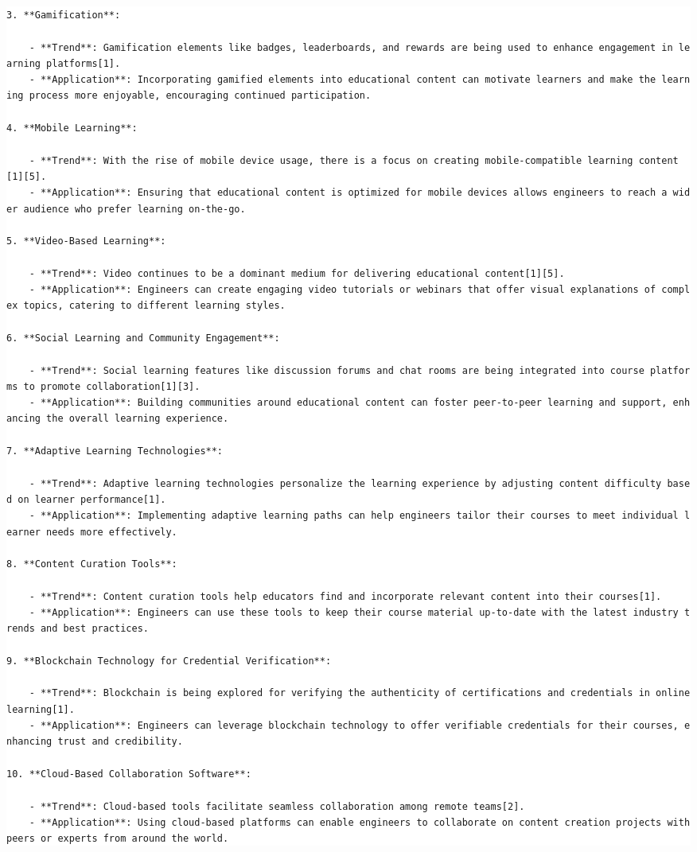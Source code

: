     3. **Gamification**:

        - **Trend**: Gamification elements like badges, leaderboards, and rewards are being used to enhance engagement in learning platforms[1].
        - **Application**: Incorporating gamified elements into educational content can motivate learners and make the learning process more enjoyable, encouraging continued participation.

    4. **Mobile Learning**:

        - **Trend**: With the rise of mobile device usage, there is a focus on creating mobile-compatible learning content[1][5].
        - **Application**: Ensuring that educational content is optimized for mobile devices allows engineers to reach a wider audience who prefer learning on-the-go.

    5. **Video-Based Learning**:

        - **Trend**: Video continues to be a dominant medium for delivering educational content[1][5].
        - **Application**: Engineers can create engaging video tutorials or webinars that offer visual explanations of complex topics, catering to different learning styles.

    6. **Social Learning and Community Engagement**:

        - **Trend**: Social learning features like discussion forums and chat rooms are being integrated into course platforms to promote collaboration[1][3].
        - **Application**: Building communities around educational content can foster peer-to-peer learning and support, enhancing the overall learning experience.

    7. **Adaptive Learning Technologies**:

        - **Trend**: Adaptive learning technologies personalize the learning experience by adjusting content difficulty based on learner performance[1].
        - **Application**: Implementing adaptive learning paths can help engineers tailor their courses to meet individual learner needs more effectively.

    8. **Content Curation Tools**:

        - **Trend**: Content curation tools help educators find and incorporate relevant content into their courses[1].
        - **Application**: Engineers can use these tools to keep their course material up-to-date with the latest industry trends and best practices.

    9. **Blockchain Technology for Credential Verification**:

        - **Trend**: Blockchain is being explored for verifying the authenticity of certifications and credentials in online learning[1].
        - **Application**: Engineers can leverage blockchain technology to offer verifiable credentials for their courses, enhancing trust and credibility.

    10. **Cloud-Based Collaboration Software**:

        - **Trend**: Cloud-based tools facilitate seamless collaboration among remote teams[2].
        - **Application**: Using cloud-based platforms can enable engineers to collaborate on content creation projects with peers or experts from around the world.


